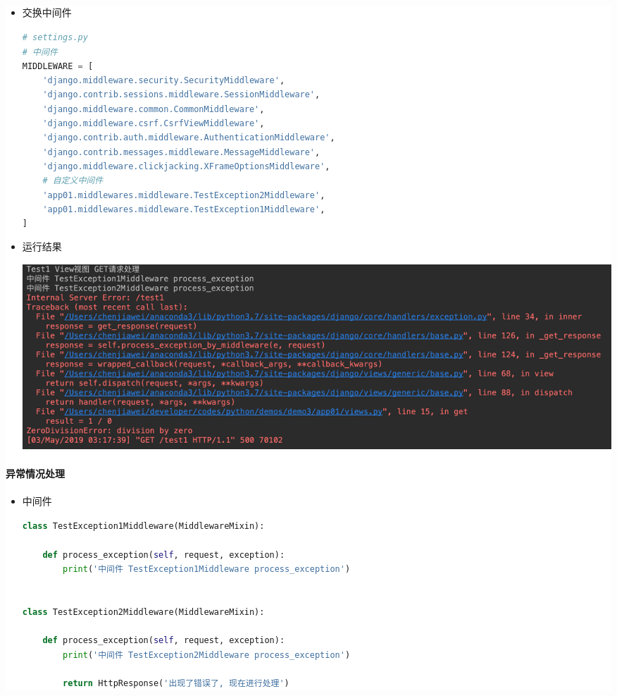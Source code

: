 - 交换中间件

  ```python
  # settings.py
  # 中间件
  MIDDLEWARE = [
      'django.middleware.security.SecurityMiddleware',
      'django.contrib.sessions.middleware.SessionMiddleware',
      'django.middleware.common.CommonMiddleware',
      'django.middleware.csrf.CsrfViewMiddleware',
      'django.contrib.auth.middleware.AuthenticationMiddleware',
      'django.contrib.messages.middleware.MessageMiddleware',
      'django.middleware.clickjacking.XFrameOptionsMiddleware',
      # 自定义中间件
      'app01.middlewares.middleware.TestException2Middleware',
      'app01.middlewares.middleware.TestException1Middleware',
  ]
  ```

- 运行结果

  ![](pics/02.png)

#### 异常情况处理

- 中间件

  ```python
  class TestException1Middleware(MiddlewareMixin):
  
      def process_exception(self, request, exception):
          print('中间件 TestException1Middleware process_exception')
  
  
  class TestException2Middleware(MiddlewareMixin):
  
      def process_exception(self, request, exception):
          print('中间件 TestException2Middleware process_exception')
  
          return HttpResponse('出现了错误了, 现在进行处理')
  ```
